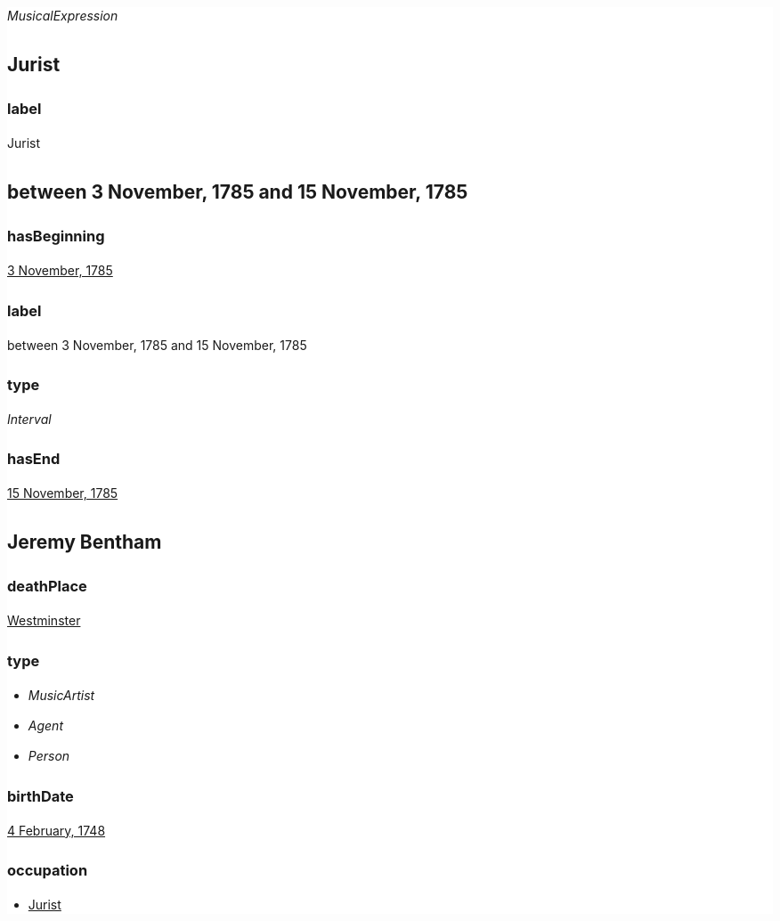 
*MusicalExpression*

## Jurist

### label


Jurist

## between 3 November, 1785 and 15 November, 1785

### hasBeginning


[3 November, 1785](#3-November-1785)

### label


between 3 November, 1785 and 15 November, 1785

### type


*Interval*

### hasEnd


[15 November, 1785](#15-November-1785)

## Jeremy Bentham

### deathPlace


[Westminster](#Westminster)

### type

 - *MusicArtist*

 - *Agent*

 - *Person*

### birthDate


[4 February, 1748](#4-February-1748)

### occupation

 - [Jurist](#Jurist)
